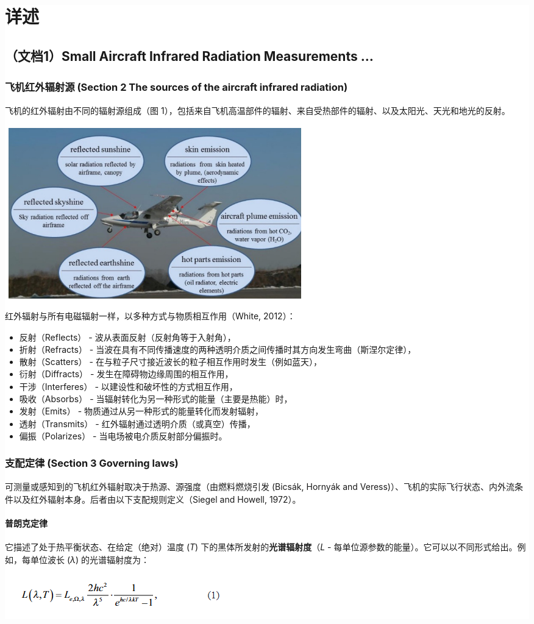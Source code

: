 # 详述

## （文档1）Small Aircraft Infrared Radiation Measurements …

### 飞机红外辐射源 (Section 2 The sources of the aircraft infrared radiation)

飞机的红外辐射由不同的辐射源组成（图 1），包括来自飞机高温部件的辐射、来自受热部件的辐射、以及太阳光、天光和地光的反射。

![image-20250726190515379](./基于物理仿真的红外成像模拟/image-20250726190515379.png)

红外辐射与所有电磁辐射一样，以多种方式与物质相互作用（White, 2012）：

- 反射（Reflects） - 波从表面反射（反射角等于入射角），
- 折射（Refracts） - 当波在具有不同传播速度的两种透明介质之间传播时其方向发生弯曲（斯涅尔定律），
- 散射（Scatters） - 在与粒子尺寸接近波长的粒子相互作用时发生（例如蓝天），
- 衍射（Diffracts） - 发生在障碍物边缘周围的相互作用，
- 干涉（Interferes） - 以建设性和破坏性的方式相互作用，
- 吸收（Absorbs） - 当辐射转化为另一种形式的能量（主要是热能）时，
- 发射（Emits） - 物质通过从另一种形式的能量转化而发射辐射，
- 透射（Transmits） - 红外辐射通过透明介质（或真空）传播，
- 偏振（Polarizes） - 当电场被电介质反射部分偏振时。

### 支配定律 (Section 3 Governing laws)

可测量或感知到的飞机红外辐射取决于热源、源强度（由燃料燃烧引发 (Bicsák, Hornyák and Veress)）、飞机的实际飞行状态、内外流条件以及红外辐射本身。后者由以下支配规则定义（Siegel and Howell, 1972）。

#### 普朗克定律

它描述了处于热平衡状态、在给定（绝对）温度 (*T*) 下的黑体所发射的**光谱辐射度**（*L* - 每单位源参数的能量）。它可以以不同形式给出。例如，每单位波长 (*λ*) 的光谱辐射度为：

![image-20250726190650222](./基于物理仿真的红外成像模拟/image-20250726190650222.png)
